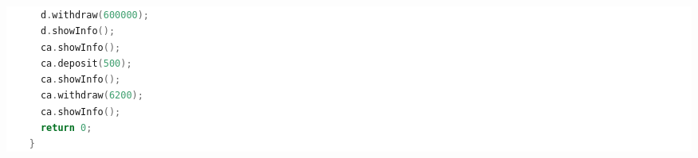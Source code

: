 ```cpp
      d.withdraw(600000);
      d.showInfo();
      ca.showInfo();
      ca.deposit(500);
      ca.showInfo();
      ca.withdraw(6200);
      ca.showInfo();
      return 0;
    }
```
